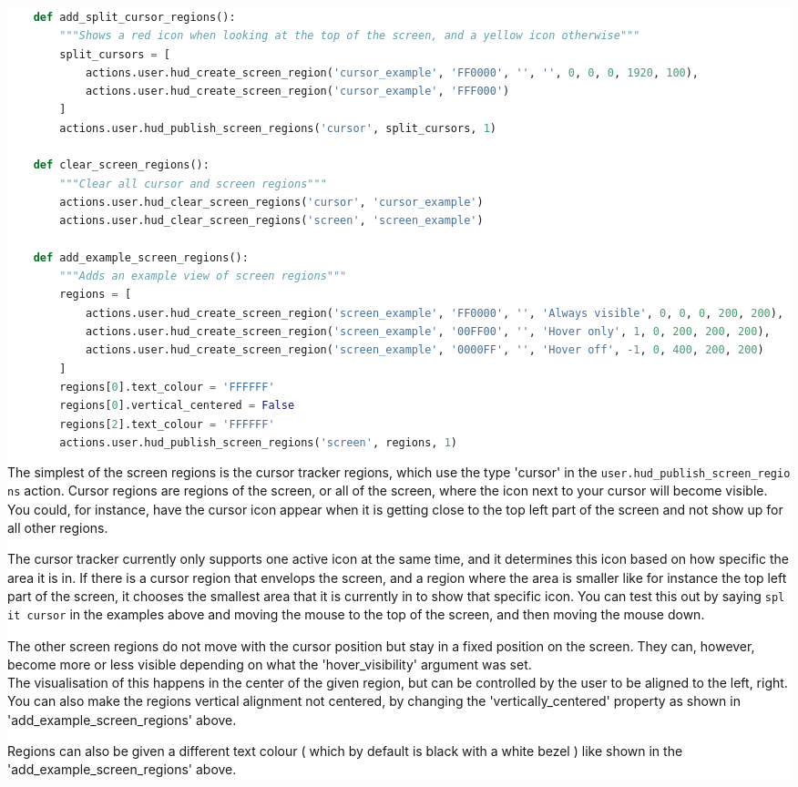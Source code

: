 ```python
    def add_split_cursor_regions():
        """Shows a red icon when looking at the top of the screen, and a yellow icon otherwise"""
        split_cursors = [
            actions.user.hud_create_screen_region('cursor_example', 'FF0000', '', '', 0, 0, 0, 1920, 100),
            actions.user.hud_create_screen_region('cursor_example', 'FFF000')
        ]
        actions.user.hud_publish_screen_regions('cursor', split_cursors, 1)
        
    def clear_screen_regions():
        """Clear all cursor and screen regions"""
        actions.user.hud_clear_screen_regions('cursor', 'cursor_example')
        actions.user.hud_clear_screen_regions('screen', 'screen_example')

    def add_example_screen_regions():
        """Adds an example view of screen regions"""
        regions = [
            actions.user.hud_create_screen_region('screen_example', 'FF0000', '', 'Always visible', 0, 0, 0, 200, 200),
            actions.user.hud_create_screen_region('screen_example', '00FF00', '', 'Hover only', 1, 0, 200, 200, 200),
            actions.user.hud_create_screen_region('screen_example', '0000FF', '', 'Hover off', -1, 0, 400, 200, 200)
        ]
        regions[0].text_colour = 'FFFFFF'
        regions[0].vertical_centered = False        
        regions[2].text_colour = 'FFFFFF'
        actions.user.hud_publish_screen_regions('screen', regions, 1)
```

The simplest of the screen regions is the cursor tracker regions, which use the type 'cursor' in the `user.hud_publish_screen_regions` action.
Cursor regions are regions of the screen, or all of the screen, where the icon next to your cursor will become visible. You could, for instance, have the cursor icon appear when it is getting close to the top left part of the screen and not show up for all other regions.

The cursor tracker currently only supports one active icon at the same time, and it determines this icon based on how specific the area it is in. If there is a cursor region that envelops the screen, and a region where the area is smaller like for instance the top left part of the screen, it chooses the smallest area that it is currently in to show that specific icon. You can test this out by saying `split cursor` in the examples above and moving the mouse to the top of the screen, and then moving the mouse down.

The other screen regions do not move with the cursor position but stay in a fixed position on the screen. They can, however, become more or less visible depending on what the 'hover_visibility' argument was set.  
The visualisation of this happens in the center of the given region, but can be controlled by the user to be aligned to the left, right. You can also make the regions vertical alignment not centered, by changing the 'vertically_centered' property as shown in 'add_example_screen_regions' above.

Regions can also be given a different text colour ( which by default is black with a white bezel ) like shown in the 'add_example_screen_regions' above.
